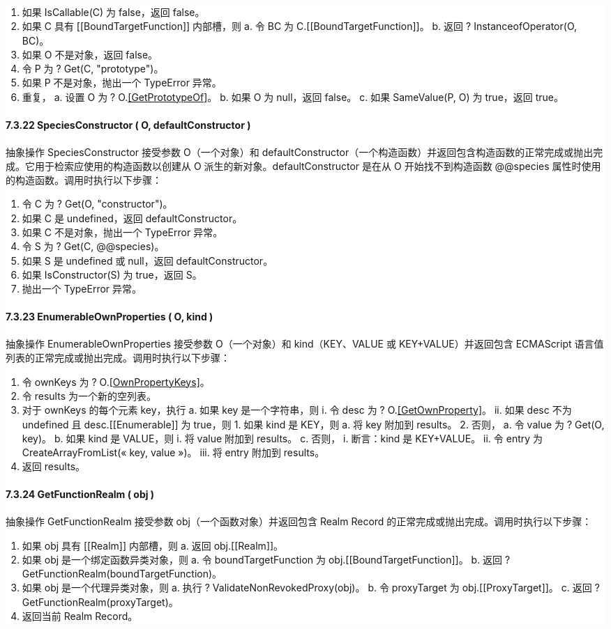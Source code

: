 1. 如果 IsCallable(C) 为 false，返回 false。
2. 如果 C 具有 [[BoundTargetFunction]] 内部槽，则
   a. 令 BC 为 C.[[BoundTargetFunction]]。
   b. 返回 ? InstanceofOperator(O, BC)。
3. 如果 O 不是对象，返回 false。
4. 令 P 为 ? Get(C, "prototype")。
5. 如果 P 不是对象，抛出一个 TypeError 异常。
6. 重复，
   a. 设置 O 为 ? O.[[GetPrototypeOf]]()。
   b. 如果 O 为 null，返回 false。
   c. 如果 SameValue(P, O) 为 true，返回 true。

#### 7.3.22 SpeciesConstructor ( O, defaultConstructor )
抽象操作 SpeciesConstructor 接受参数 O（一个对象）和 defaultConstructor（一个构造函数）并返回包含构造函数的正常完成或抛出完成。它用于检索应使用的构造函数以创建从 O 派生的新对象。defaultConstructor 是在从 O 开始找不到构造函数 @@species 属性时使用的构造函数。调用时执行以下步骤：

1. 令 C 为 ? Get(O, "constructor")。
2. 如果 C 是 undefined，返回 defaultConstructor。
3. 如果 C 不是对象，抛出一个 TypeError 异常。
4. 令 S 为 ? Get(C, @@species)。
5. 如果 S 是 undefined 或 null，返回 defaultConstructor。
6. 如果 IsConstructor(S) 为 true，返回 S。
7. 抛出一个 TypeError 异常。

#### 7.3.23 EnumerableOwnProperties ( O, kind )
抽象操作 EnumerableOwnProperties 接受参数 O（一个对象）和 kind（KEY、VALUE 或 KEY+VALUE）并返回包含 ECMAScript 语言值列表的正常完成或抛出完成。调用时执行以下步骤：

1. 令 ownKeys 为 ? O.[[OwnPropertyKeys]]()。
2. 令 results 为一个新的空列表。
3. 对于 ownKeys 的每个元素 key，执行
   a. 如果 key 是一个字符串，则
      i. 令 desc 为 ? O.[[GetOwnProperty]](key)。
      ii. 如果 desc 不为 undefined 且 desc.[[Enumerable]] 为 true，则
         1. 如果 kind 是 KEY，则
            a. 将 key 附加到 results。
         2. 否则，
            a. 令 value 为 ? Get(O, key)。
            b. 如果 kind 是 VALUE，则
               i. 将 value 附加到 results。
            c. 否则，
               i. 断言：kind 是 KEY+VALUE。
               ii. 令 entry 为 CreateArrayFromList(« key, value »)。
               iii. 将 entry 附加到 results。
4. 返回 results。

#### 7.3.24 GetFunctionRealm ( obj )
抽象操作 GetFunctionRealm 接受参数 obj（一个函数对象）并返回包含 Realm Record 的正常完成或抛出完成。调用时执行以下步骤：

1. 如果 obj 具有 [[Realm]] 内部槽，则
   a. 返回 obj.[[Realm]]。
2. 如果 obj 是一个绑定函数异类对象，则
   a. 令 boundTargetFunction 为 obj.[[BoundTargetFunction]]。
   b. 返回 ? GetFunctionRealm(boundTargetFunction)。
3. 如果 obj 是一个代理异类对象，则
   a. 执行 ? ValidateNonRevokedProxy(obj)。
   b. 令 proxyTarget 为 obj.[[ProxyTarget]]。
   c. 返回 ? GetFunctionRealm(proxyTarget)。
4. 返回当前 Realm Record。
